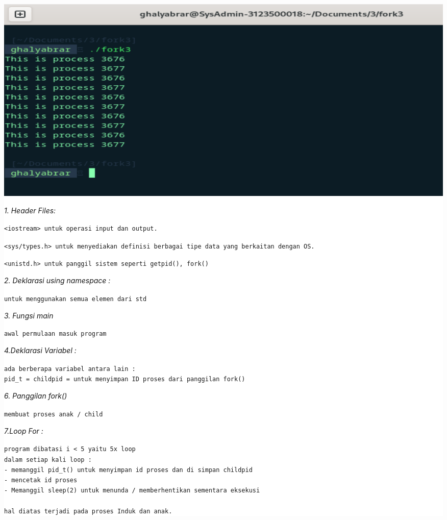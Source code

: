 ![App Screenshot](assets/11.png)

_1. Header Files:_

`<iostream> untuk operasi input dan output.`

`<sys/types.h> untuk menyediakan definisi berbagai tipe data yang berkaitan dengan OS.`

`<unistd.h> untuk panggil sistem seperti getpid(), fork()`

_2. Deklarasi using namespace :_

`untuk menggunakan semua elemen dari std`

_3. Fungsi main_

`awal permulaan masuk program`

_4.Deklarasi Variabel :_

```
ada berberapa variabel antara lain :
pid_t = childpid = untuk menyimpan ID proses dari panggilan fork()

```

_6. Panggilan fork()_

```
membuat proses anak / child
```

_7.Loop For :_

```
program dibatasi i < 5 yaitu 5x loop
dalam setiap kali loop :
- memanggil pid_t() untuk menyimpan id proses dan di simpan childpid
- mencetak id proses
- Memanggil sleep(2) untuk menunda / memberhentikan sementara eksekusi

hal diatas terjadi pada proses Induk dan anak.
```

